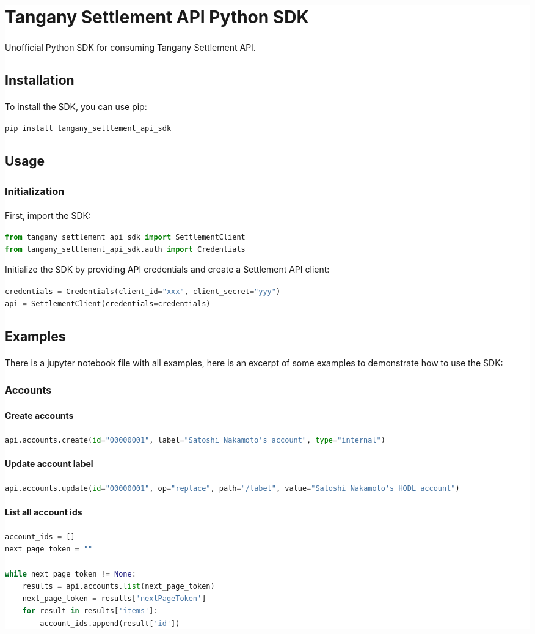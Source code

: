 # Tangany Settlement API Python SDK

Unofficial Python SDK for consuming Tangany Settlement API.

## Installation

To install the SDK, you can use pip:

```bash
pip install tangany_settlement_api_sdk
```

## Usage

### Initialization

First, import the SDK:
```python
from tangany_settlement_api_sdk import SettlementClient
from tangany_settlement_api_sdk.auth import Credentials

```

Initialize the SDK by providing API credentials and create a Settlement API client:

```python
credentials = Credentials(client_id="xxx", client_secret="yyy")
api = SettlementClient(credentials=credentials)
```

## Examples

There is a [jupyter notebook file](./examples.ipynb) with all examples, here is an excerpt of some examples to demonstrate how to use the SDK:

### Accounts

#### Create accounts
```python
api.accounts.create(id="00000001", label="Satoshi Nakamoto's account", type="internal")
```


#### Update account label 
```python
api.accounts.update(id="00000001", op="replace", path="/label", value="Satoshi Nakamoto's HODL account")                                   
```

#### List all account ids 
```python
account_ids = []
next_page_token = ""

while next_page_token != None:
    results = api.accounts.list(next_page_token) 
    next_page_token = results['nextPageToken'] 
    for result in results['items']:
        account_ids.append(result['id'])
```
